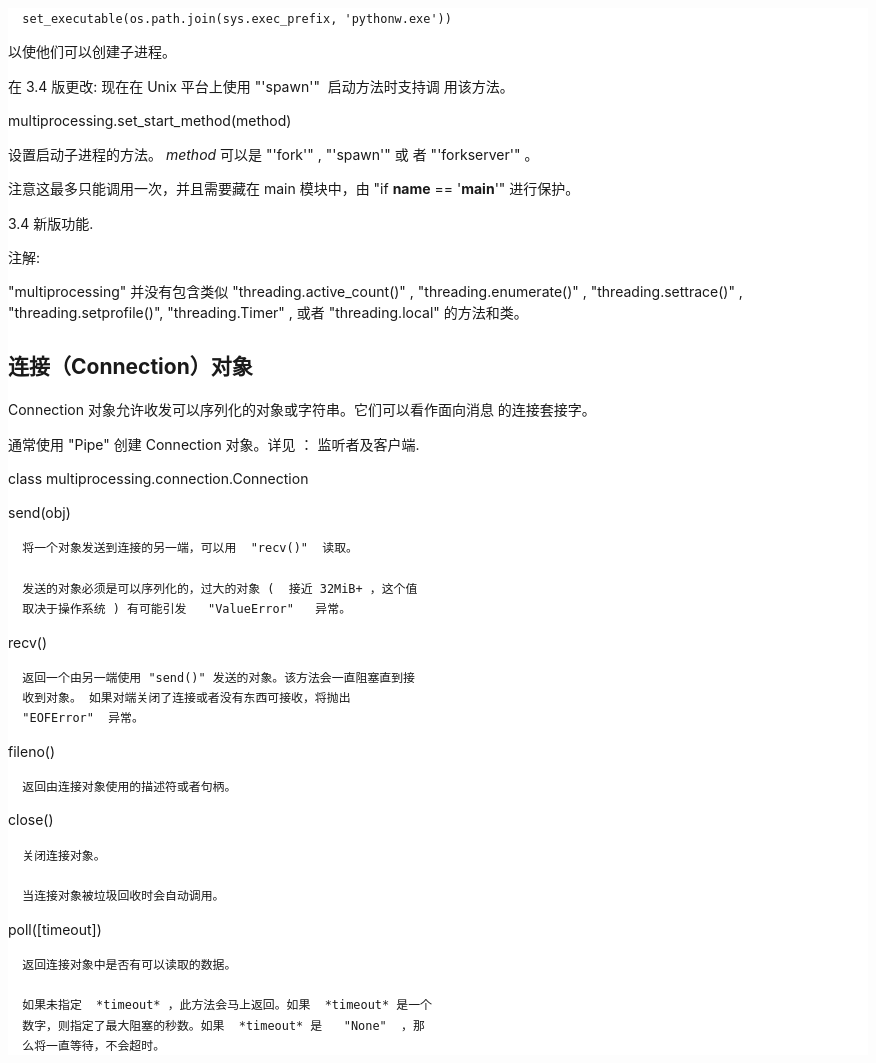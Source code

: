       set_executable(os.path.join(sys.exec_prefix, 'pythonw.exe'))

   以使他们可以创建子进程。

   在 3.4 版更改: 现在在 Unix 平台上使用  "'spawn'"  启动方法时支持调
   用该方法。

multiprocessing.set_start_method(method)

   设置启动子进程的方法。 *method*  可以是  "'fork'" ,  "'spawn'"  或
   者 "'forkserver'"  。

   注意这最多只能调用一次，并且需要藏在 main 模块中，由  "if __name__
   == '__main__'" 进行保护。

   3.4 新版功能.

注解:

  "multiprocessing"   并没有包含类似  "threading.active_count()" ,
  "threading.enumerate()" ,  "threading.settrace()" ,
  "threading.setprofile()", "threading.Timer" ,  或者
  "threading.local"  的方法和类。


连接（Connection）对象
----------------------

Connection 对象允许收发可以序列化的对象或字符串。它们可以看作面向消息
的连接套接字。

通常使用  "Pipe"   创建 Connection 对象。详见 ：  监听者及客户端.

class multiprocessing.connection.Connection

   send(obj)

      将一个对象发送到连接的另一端，可以用  "recv()"  读取。

      发送的对象必须是可以序列化的，过大的对象 (  接近 32MiB+ ，这个值
      取决于操作系统 ) 有可能引发   "ValueError"   异常。

   recv()

      返回一个由另一端使用 "send()" 发送的对象。该方法会一直阻塞直到接
      收到对象。 如果对端关闭了连接或者没有东西可接收，将抛出
      "EOFError"  异常。

   fileno()

      返回由连接对象使用的描述符或者句柄。

   close()

      关闭连接对象。

      当连接对象被垃圾回收时会自动调用。

   poll([timeout])

      返回连接对象中是否有可以读取的数据。

      如果未指定  *timeout* ，此方法会马上返回。如果  *timeout* 是一个
      数字，则指定了最大阻塞的秒数。如果  *timeout* 是   "None"  ，那
      么将一直等待，不会超时。
